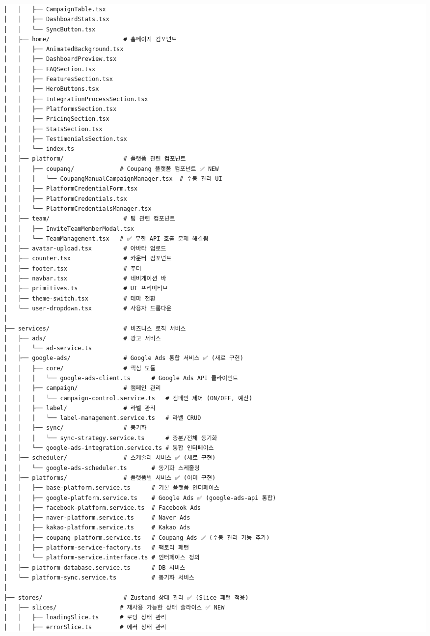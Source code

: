 ```
│   │   ├── CampaignTable.tsx
│   │   ├── DashboardStats.tsx
│   │   └── SyncButton.tsx
│   ├── home/                     # 홈페이지 컴포넌트
│   │   ├── AnimatedBackground.tsx
│   │   ├── DashboardPreview.tsx
│   │   ├── FAQSection.tsx
│   │   ├── FeaturesSection.tsx
│   │   ├── HeroButtons.tsx
│   │   ├── IntegrationProcessSection.tsx
│   │   ├── PlatformsSection.tsx
│   │   ├── PricingSection.tsx
│   │   ├── StatsSection.tsx
│   │   ├── TestimonialsSection.tsx
│   │   └── index.ts
│   ├── platform/                 # 플랫폼 관련 컴포넌트
│   │   ├── coupang/             # Coupang 플랫폼 컴포넌트 ✅ NEW
│   │   │   └── CoupangManualCampaignManager.tsx  # 수동 관리 UI
│   │   ├── PlatformCredentialForm.tsx
│   │   ├── PlatformCredentials.tsx
│   │   └── PlatformCredentialsManager.tsx
│   ├── team/                     # 팀 관련 컴포넌트
│   │   ├── InviteTeamMemberModal.tsx
│   │   └── TeamManagement.tsx   # ✅ 무한 API 호출 문제 해결됨
│   ├── avatar-upload.tsx         # 아바타 업로드
│   ├── counter.tsx               # 카운터 컴포넌트
│   ├── footer.tsx                # 푸터
│   ├── navbar.tsx                # 네비게이션 바
│   ├── primitives.ts             # UI 프리미티브
│   ├── theme-switch.tsx          # 테마 전환
│   └── user-dropdown.tsx         # 사용자 드롭다운
│
├── services/                     # 비즈니스 로직 서비스
│   ├── ads/                      # 광고 서비스
│   │   └── ad-service.ts
│   ├── google-ads/               # Google Ads 통합 서비스 ✅ (새로 구현)
│   │   ├── core/                 # 핵심 모듈
│   │   │   └── google-ads-client.ts      # Google Ads API 클라이언트
│   │   ├── campaign/             # 캠페인 관리
│   │   │   └── campaign-control.service.ts   # 캠페인 제어 (ON/OFF, 예산)
│   │   ├── label/                # 라벨 관리
│   │   │   └── label-management.service.ts   # 라벨 CRUD
│   │   ├── sync/                 # 동기화
│   │   │   └── sync-strategy.service.ts      # 증분/전체 동기화
│   │   └── google-ads-integration.service.ts # 통합 인터페이스
│   ├── scheduler/                # 스케줄러 서비스 ✅ (새로 구현)
│   │   └── google-ads-scheduler.ts       # 동기화 스케줄링
│   ├── platforms/                # 플랫폼별 서비스 ✅ (이미 구현)
│   │   ├── base-platform.service.ts      # 기본 플랫폼 인터페이스
│   │   ├── google-platform.service.ts    # Google Ads ✅ (google-ads-api 통합)
│   │   ├── facebook-platform.service.ts  # Facebook Ads
│   │   ├── naver-platform.service.ts     # Naver Ads
│   │   ├── kakao-platform.service.ts     # Kakao Ads
│   │   ├── coupang-platform.service.ts   # Coupang Ads ✅ (수동 관리 기능 추가)
│   │   ├── platform-service-factory.ts   # 팩토리 패턴
│   │   └── platform-service.interface.ts # 인터페이스 정의
│   ├── platform-database.service.ts      # DB 서비스
│   └── platform-sync.service.ts          # 동기화 서비스
│
├── stores/                       # Zustand 상태 관리 ✅ (Slice 패턴 적용)
│   ├── slices/                  # 재사용 가능한 상태 슬라이스 ✅ NEW
│   │   ├── loadingSlice.ts      # 로딩 상태 관리
│   │   ├── errorSlice.ts        # 에러 상태 관리
```